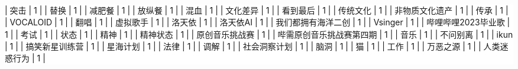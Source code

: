 | 突击 | 1 |
| 替换 | 1 |
| 减肥餐 | 1 |
| 放纵餐 | 1 |
| 混血 | 1 |
| 文化差异 | 1 |
| 看到最后 | 1 |
| 传统文化 | 1 |
| 非物质文化遗产 | 1 |
| 传承 | 1 |
| VOCALOID | 1 |
| 翻唱 | 1 |
| 虚拟歌手 | 1 |
| 洛天依 | 1 |
| 洛天依AI | 1 |
| 我们都拥有海洋二创 | 1 |
| Vsinger | 1 |
| 哔哩哔哩2023毕业歌 | 1 |
| 考试 | 1 |
| 状态 | 1 |
| 精神 | 1 |
| 精神状态 | 1 |
| 原创音乐挑战赛 | 1 |
| 哔需原创音乐挑战赛第四期 | 1 |
| 音乐 | 1 |
| 不问别离 | 1 |
| ikun | 1 |
| 搞笑新星训练营 | 1 |
| 星海计划 | 1 |
| 法律 | 1 |
| 调解 | 1 |
| 社会洞察计划 | 1 |
| 脑洞 | 1 |
| 猫 | 1 |
| 工作 | 1 |
| 万恶之源 | 1 |
| 人类迷惑行为 | 1 |